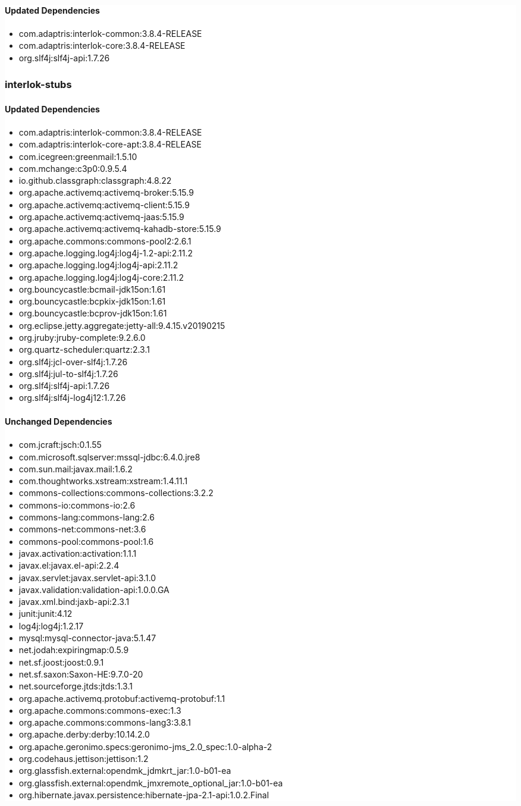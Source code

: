 #### Updated Dependencies ####
- com.adaptris:interlok-common:3.8.4-RELEASE
- com.adaptris:interlok-core:3.8.4-RELEASE
- org.slf4j:slf4j-api:1.7.26

### interlok-stubs ###

#### Updated Dependencies ####
- com.adaptris:interlok-common:3.8.4-RELEASE
- com.adaptris:interlok-core-apt:3.8.4-RELEASE
- com.icegreen:greenmail:1.5.10
- com.mchange:c3p0:0.9.5.4
- io.github.classgraph:classgraph:4.8.22
- org.apache.activemq:activemq-broker:5.15.9
- org.apache.activemq:activemq-client:5.15.9
- org.apache.activemq:activemq-jaas:5.15.9
- org.apache.activemq:activemq-kahadb-store:5.15.9
- org.apache.commons:commons-pool2:2.6.1
- org.apache.logging.log4j:log4j-1.2-api:2.11.2
- org.apache.logging.log4j:log4j-api:2.11.2
- org.apache.logging.log4j:log4j-core:2.11.2
- org.bouncycastle:bcmail-jdk15on:1.61
- org.bouncycastle:bcpkix-jdk15on:1.61
- org.bouncycastle:bcprov-jdk15on:1.61
- org.eclipse.jetty.aggregate:jetty-all:9.4.15.v20190215
- org.jruby:jruby-complete:9.2.6.0
- org.quartz-scheduler:quartz:2.3.1
- org.slf4j:jcl-over-slf4j:1.7.26
- org.slf4j:jul-to-slf4j:1.7.26
- org.slf4j:slf4j-api:1.7.26
- org.slf4j:slf4j-log4j12:1.7.26

#### Unchanged Dependencies ####
- com.jcraft:jsch:0.1.55
- com.microsoft.sqlserver:mssql-jdbc:6.4.0.jre8
- com.sun.mail:javax.mail:1.6.2
- com.thoughtworks.xstream:xstream:1.4.11.1
- commons-collections:commons-collections:3.2.2
- commons-io:commons-io:2.6
- commons-lang:commons-lang:2.6
- commons-net:commons-net:3.6
- commons-pool:commons-pool:1.6
- javax.activation:activation:1.1.1
- javax.el:javax.el-api:2.2.4
- javax.servlet:javax.servlet-api:3.1.0
- javax.validation:validation-api:1.0.0.GA
- javax.xml.bind:jaxb-api:2.3.1
- junit:junit:4.12
- log4j:log4j:1.2.17
- mysql:mysql-connector-java:5.1.47
- net.jodah:expiringmap:0.5.9
- net.sf.joost:joost:0.9.1
- net.sf.saxon:Saxon-HE:9.7.0-20
- net.sourceforge.jtds:jtds:1.3.1
- org.apache.activemq.protobuf:activemq-protobuf:1.1
- org.apache.commons:commons-exec:1.3
- org.apache.commons:commons-lang3:3.8.1
- org.apache.derby:derby:10.14.2.0
- org.apache.geronimo.specs:geronimo-jms_2.0_spec:1.0-alpha-2
- org.codehaus.jettison:jettison:1.2
- org.glassfish.external:opendmk_jdmkrt_jar:1.0-b01-ea
- org.glassfish.external:opendmk_jmxremote_optional_jar:1.0-b01-ea
- org.hibernate.javax.persistence:hibernate-jpa-2.1-api:1.0.2.Final